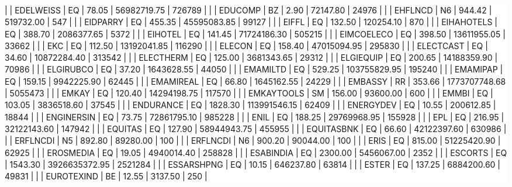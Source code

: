 |  | EDELWEISS | EQ | 78.05 | 56982719.75 | 726789 |
|  | EDUCOMP | BZ | 2.90 | 72147.80 | 24976 |
|  | EHFLNCD | N6 | 944.42 | 519732.00 | 547 |
|  | EIDPARRY | EQ | 455.35 | 45595083.85 | 99127 |
|  | EIFFL | EQ | 132.50 | 120254.10 | 870 |
|  | EIHAHOTELS | EQ | 388.70 | 2086377.65 | 5372 |
|  | EIHOTEL | EQ | 141.45 | 71724186.30 | 505215 |
|  | EIMCOELECO | EQ | 398.50 | 13611955.05 | 33662 |
|  | EKC | EQ | 112.50 | 13192041.85 | 116290 |
|  | ELECON | EQ | 158.40 | 47015094.95 | 295830 |
|  | ELECTCAST | EQ | 34.60 | 10872284.40 | 313542 |
|  | ELECTHERM | EQ | 125.00 | 3681343.65 | 29312 |
|  | ELGIEQUIP | EQ | 200.65 | 14188359.90 | 70986 |
|  | ELGIRUBCO | EQ | 37.20 | 1643628.55 | 44050 |
|  | EMAMILTD | EQ | 529.25 | 103755829.95 | 195240 |
|  | EMAMIPAP | EQ | 159.15 | 9942225.90 | 62445 |
|  | EMAMIREAL | EQ | 66.80 | 1645162.55 | 24229 |
|  | EMBASSY | RR | 353.66 | 1773707748.68 | 5055473 |
|  | EMKAY | EQ | 120.40 | 14294198.75 | 117570 |
|  | EMKAYTOOLS | SM | 156.00 | 93600.00 | 600 |
|  | EMMBI | EQ | 103.05 | 3836518.60 | 37545 |
|  | ENDURANCE | EQ | 1828.30 | 113991546.15 | 62409 |
|  | ENERGYDEV | EQ | 10.55 | 200612.85 | 18844 |
|  | ENGINERSIN | EQ | 73.75 | 72861795.10 | 985228 |
|  | ENIL | EQ | 188.25 | 29769968.95 | 155928 |
|  | EPL | EQ | 216.95 | 32122143.60 | 147942 |
|  | EQUITAS | EQ | 127.90 | 58944943.75 | 455955 |
|  | EQUITASBNK | EQ | 66.60 | 42122397.60 | 630986 |
|  | ERFLNCDI | N5 | 892.80 | 89280.00 | 100 |
|  | ERFLNCDI | N6 | 900.20 | 90044.00 | 100 |
|  | ERIS | EQ | 815.00 | 51225420.90 | 62925 |
|  | EROSMEDIA | EQ | 19.05 | 4940014.40 | 258828 |
|  | ESABINDIA | EQ | 2300.00 | 5456067.00 | 2352 |
|  | ESCORTS | EQ | 1543.30 | 3926635372.95 | 2521284 |
|  | ESSARSHPNG | EQ | 10.15 | 646237.80 | 63814 |
|  | ESTER | EQ | 137.25 | 6884200.60 | 49831 |
|  | EUROTEXIND | BE | 12.55 | 3137.50 | 250 |